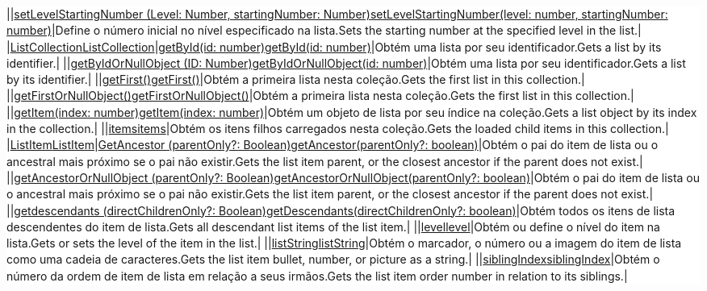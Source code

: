 ||[<span data-ttu-id="298c4-290">setLevelStartingNumber (Level: Number, startingNumber: Number)</span><span class="sxs-lookup"><span data-stu-id="298c4-290">setLevelStartingNumber(level: number, startingNumber: number)</span></span>](/javascript/api/word/word.list#setlevelstartingnumber-level--startingnumber-)|<span data-ttu-id="298c4-291">Define o número inicial no nível especificado na lista.</span><span class="sxs-lookup"><span data-stu-id="298c4-291">Sets the starting number at the specified level in the list.</span></span>|
|[<span data-ttu-id="298c4-292">ListCollection</span><span class="sxs-lookup"><span data-stu-id="298c4-292">ListCollection</span></span>](/javascript/api/word/word.listcollection)|[<span data-ttu-id="298c4-293">getById(id: number)</span><span class="sxs-lookup"><span data-stu-id="298c4-293">getById(id: number)</span></span>](/javascript/api/word/word.listcollection#getbyid-id-)|<span data-ttu-id="298c4-294">Obtém uma lista por seu identificador.</span><span class="sxs-lookup"><span data-stu-id="298c4-294">Gets a list by its identifier.</span></span>|
||[<span data-ttu-id="298c4-295">getByIdOrNullObject (ID: Number)</span><span class="sxs-lookup"><span data-stu-id="298c4-295">getByIdOrNullObject(id: number)</span></span>](/javascript/api/word/word.listcollection#getbyidornullobject-id-)|<span data-ttu-id="298c4-296">Obtém uma lista por seu identificador.</span><span class="sxs-lookup"><span data-stu-id="298c4-296">Gets a list by its identifier.</span></span>|
||[<span data-ttu-id="298c4-297">getFirst()</span><span class="sxs-lookup"><span data-stu-id="298c4-297">getFirst()</span></span>](/javascript/api/word/word.listcollection#getfirst--)|<span data-ttu-id="298c4-298">Obtém a primeira lista nesta coleção.</span><span class="sxs-lookup"><span data-stu-id="298c4-298">Gets the first list in this collection.</span></span>|
||[<span data-ttu-id="298c4-299">getFirstOrNullObject()</span><span class="sxs-lookup"><span data-stu-id="298c4-299">getFirstOrNullObject()</span></span>](/javascript/api/word/word.listcollection#getfirstornullobject--)|<span data-ttu-id="298c4-300">Obtém a primeira lista nesta coleção.</span><span class="sxs-lookup"><span data-stu-id="298c4-300">Gets the first list in this collection.</span></span>|
||[<span data-ttu-id="298c4-301">getItem(index: number)</span><span class="sxs-lookup"><span data-stu-id="298c4-301">getItem(index: number)</span></span>](/javascript/api/word/word.listcollection#getitem-index-)|<span data-ttu-id="298c4-302">Obtém um objeto de lista por seu índice na coleção.</span><span class="sxs-lookup"><span data-stu-id="298c4-302">Gets a list object by its index in the collection.</span></span>|
||[<span data-ttu-id="298c4-303">items</span><span class="sxs-lookup"><span data-stu-id="298c4-303">items</span></span>](/javascript/api/word/word.listcollection#items)|<span data-ttu-id="298c4-304">Obtém os itens filhos carregados nesta coleção.</span><span class="sxs-lookup"><span data-stu-id="298c4-304">Gets the loaded child items in this collection.</span></span>|
|[<span data-ttu-id="298c4-305">ListItem</span><span class="sxs-lookup"><span data-stu-id="298c4-305">ListItem</span></span>](/javascript/api/word/word.listitem)|[<span data-ttu-id="298c4-306">GetAncestor (parentOnly?: Boolean)</span><span class="sxs-lookup"><span data-stu-id="298c4-306">getAncestor(parentOnly?: boolean)</span></span>](/javascript/api/word/word.listitem#getancestor-parentonly-)|<span data-ttu-id="298c4-307">Obtém o pai do item de lista ou o ancestral mais próximo se o pai não existir.</span><span class="sxs-lookup"><span data-stu-id="298c4-307">Gets the list item parent, or the closest ancestor if the parent does not exist.</span></span>|
||[<span data-ttu-id="298c4-308">getAncestorOrNullObject (parentOnly?: Boolean)</span><span class="sxs-lookup"><span data-stu-id="298c4-308">getAncestorOrNullObject(parentOnly?: boolean)</span></span>](/javascript/api/word/word.listitem#getancestorornullobject-parentonly-)|<span data-ttu-id="298c4-309">Obtém o pai do item de lista ou o ancestral mais próximo se o pai não existir.</span><span class="sxs-lookup"><span data-stu-id="298c4-309">Gets the list item parent, or the closest ancestor if the parent does not exist.</span></span>|
||[<span data-ttu-id="298c4-310">getdescendants (directChildrenOnly?: Boolean)</span><span class="sxs-lookup"><span data-stu-id="298c4-310">getDescendants(directChildrenOnly?: boolean)</span></span>](/javascript/api/word/word.listitem#getdescendants-directchildrenonly-)|<span data-ttu-id="298c4-311">Obtém todos os itens de lista descendentes do item de lista.</span><span class="sxs-lookup"><span data-stu-id="298c4-311">Gets all descendant list items of the list item.</span></span>|
||[<span data-ttu-id="298c4-312">level</span><span class="sxs-lookup"><span data-stu-id="298c4-312">level</span></span>](/javascript/api/word/word.listitem#level)|<span data-ttu-id="298c4-313">Obtém ou define o nível do item na lista.</span><span class="sxs-lookup"><span data-stu-id="298c4-313">Gets or sets the level of the item in the list.</span></span>|
||[<span data-ttu-id="298c4-314">listString</span><span class="sxs-lookup"><span data-stu-id="298c4-314">listString</span></span>](/javascript/api/word/word.listitem#liststring)|<span data-ttu-id="298c4-315">Obtém o marcador, o número ou a imagem do item de lista como uma cadeia de caracteres.</span><span class="sxs-lookup"><span data-stu-id="298c4-315">Gets the list item bullet, number, or picture as a string.</span></span>|
||[<span data-ttu-id="298c4-316">siblingIndex</span><span class="sxs-lookup"><span data-stu-id="298c4-316">siblingIndex</span></span>](/javascript/api/word/word.listitem#siblingindex)|<span data-ttu-id="298c4-317">Obtém o número da ordem de item de lista em relação a seus irmãos.</span><span class="sxs-lookup"><span data-stu-id="298c4-317">Gets the list item order number in relation to its siblings.</span></span>|
